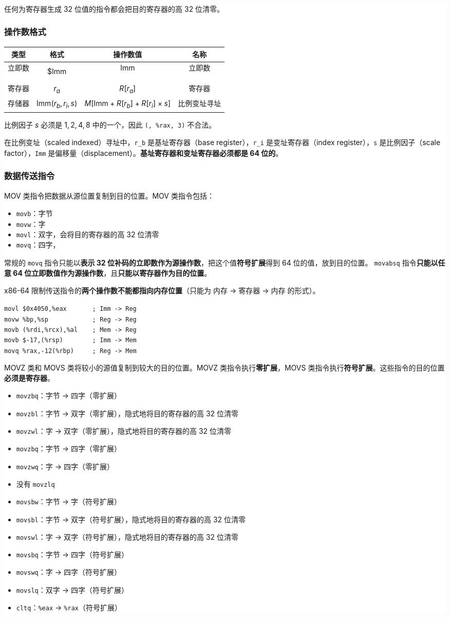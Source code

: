 任何为寄存器生成 32 位值的指令都会把目的寄存器的高 32 位清零。

### 操作数格式

|  类型  |              格式               |                    操作数值                    |     名称     |
| :----: | :-----------------------------: | :--------------------------------------------: | :----------: |
| 立即数 |    $$ \$\text{Imm}$$    |              $\text{Imm}$              |    立即数    |
| 寄存器 |              $r_a$              |                    $R[r_a]$                    |    寄存器    |
| 存储器 | $\text{Imm}(r_b,r_i,s)$ | $M[\text{Imm} +R[r_b]+R[r_i]\times s]$ | 比例变址寻址 |

比例因子 $s$ 必须是 $1, 2, 4, 8$ 中的一个，因此 `(, %rax, 3)` 不合法。

在比例变址（scaled indexed）寻址中，`r_b` 是基址寄存器（base register），`r_i` 是变址寄存器（index register），`s` 是比例因子（scale factor），`Imm` 是偏移量（displacement）。**基址寄存器和变址寄存器必须都是 64 位的**。

### 数据传送指令

MOV 类指令把数据从源位置复制到目的位置。MOV 类指令包括：

- `movb`：字节
- `movw`：字
- `movl`：双字，会将目的寄存器的高 32 位清零
- `movq`：四字，

常规的 `movq` 指令只能以**表示 32 位补码的立即数作为源操作数**，把这个值**符号扩展**得到 64 位的值，放到目的位置。
`movabsq` 指令**只能以任意 64 位立即数值作为源操作数**，且**只能以寄存器作为目的位置**。

x86-64 限制传送指令的**两个操作数不能都指向内存位置**（只能为 内存 -> 寄存器 -> 内存 的形式）。

```x86asm
movl $0x4050,%eax       ; Imm -> Reg
movw %bp,%sp            ; Reg -> Reg
movb (%rdi,%rcx),%al    ; Mem -> Reg
movb $-17,(%rsp)        ; Imm -> Mem
movq %rax,-12(%rbp)     ; Reg -> Mem
```

MOVZ 类和 MOVS 类将较小的源值复制到较大的目的位置。MOVZ 类指令执行**零扩展**，MOVS 类指令执行**符号扩展**。这些指令的目的位置**必须是寄存器**。

- `movzbq`：字节 -> 四字（零扩展）
- `movzbl`：字节 -> 双字（零扩展），隐式地将目的寄存器的高 32 位清零
- `movzwl`：字 -> 双字（零扩展），隐式地将目的寄存器的高 32 位清零
- `movzbq`：字节 -> 四字（零扩展）
- `movzwq`：字 -> 四字（零扩展）
- 没有 `movzlq`

- `movsbw`：字节 -> 字（符号扩展）
- `movsbl`：字节 -> 双字（符号扩展），隐式地将目的寄存器的高 32 位清零
- `movswl`：字 -> 双字（符号扩展），隐式地将目的寄存器的高 32 位清零
- `movsbq`：字节 -> 四字（符号扩展）
- `movswq`：字 -> 四字（符号扩展）
- `movslq`：双字 -> 四字（符号扩展）
- `cltq`：`%eax` -> `%rax`（符号扩展）
